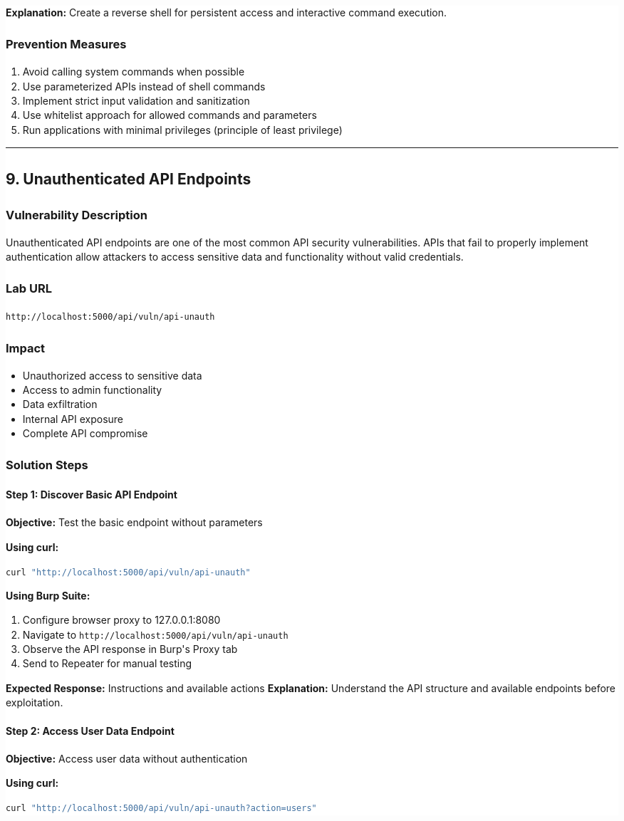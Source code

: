 **Explanation:** Create a reverse shell for persistent access and interactive command execution.

### Prevention Measures
1. Avoid calling system commands when possible
2. Use parameterized APIs instead of shell commands
3. Implement strict input validation and sanitization
4. Use whitelist approach for allowed commands and parameters
5. Run applications with minimal privileges (principle of least privilege)

---

## 9. Unauthenticated API Endpoints

### Vulnerability Description
Unauthenticated API endpoints are one of the most common API security vulnerabilities. APIs that fail to properly implement authentication allow attackers to access sensitive data and functionality without valid credentials.

### Lab URL
`http://localhost:5000/api/vuln/api-unauth`

### Impact
- Unauthorized access to sensitive data
- Access to admin functionality
- Data exfiltration
- Internal API exposure
- Complete API compromise

### Solution Steps

#### Step 1: Discover Basic API Endpoint
**Objective:** Test the basic endpoint without parameters

**Using curl:**
```bash
curl "http://localhost:5000/api/vuln/api-unauth"
```

**Using Burp Suite:**
1. Configure browser proxy to 127.0.0.1:8080
2. Navigate to `http://localhost:5000/api/vuln/api-unauth`
3. Observe the API response in Burp's Proxy tab
4. Send to Repeater for manual testing

**Expected Response:** Instructions and available actions
**Explanation:** Understand the API structure and available endpoints before exploitation.

#### Step 2: Access User Data Endpoint
**Objective:** Access user data without authentication

**Using curl:**
```bash
curl "http://localhost:5000/api/vuln/api-unauth?action=users"
```
